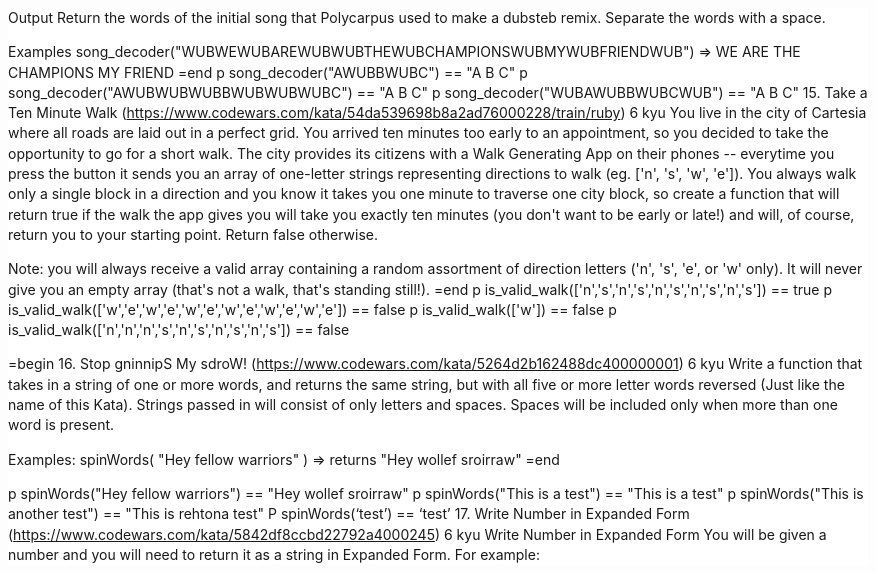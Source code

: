 Output
Return the words of the initial song that Polycarpus used to make a dubsteb remix. Separate the words with a space.

Examples
song_decoder("WUBWEWUBAREWUBWUBTHEWUBCHAMPIONSWUBMYWUBFRIENDWUB")  =>  WE ARE THE CHAMPIONS MY FRIEND
=end
p song_decoder("AWUBBWUBC") == "A B C"
p song_decoder("AWUBWUBWUBBWUBWUBWUBC") == "A B C"
p song_decoder("WUBAWUBBWUBCWUB") == "A B C"
15. Take a Ten Minute Walk
(https://www.codewars.com/kata/54da539698b8a2ad76000228/train/ruby)
6 kyu
You live in the city of Cartesia where all roads are laid out in a perfect grid. You arrived ten minutes too early to an appointment, so you decided to take the opportunity to go for a short walk. The city provides its citizens with a Walk Generating App on their phones -- everytime you press the button it sends you an array of one-letter strings representing directions to walk (eg. ['n', 's', 'w', 'e']). You always walk only a single block in a direction and you know it takes you one minute to traverse one city block, so create a function that will return true if the walk the app gives you will take you exactly ten minutes (you don't want to be early or late!) and will, of course, return you to your starting point. Return false otherwise.

Note: you will always receive a valid array containing a random assortment of direction letters ('n', 's', 'e', or 'w' only). It will never give you an empty array (that's not a walk, that's standing still!).
=end
p is_valid_walk(['n','s','n','s','n','s','n','s','n','s']) == true
p is_valid_walk(['w','e','w','e','w','e','w','e','w','e','w','e']) == false
p is_valid_walk(['w']) == false
p is_valid_walk(['n','n','n','s','n','s','n','s','n','s']) == false


=begin
16. Stop gninnipS My sdroW!
(https://www.codewars.com/kata/5264d2b162488dc400000001)
6 kyu
Write a function that takes in a string of one or more words, and returns the same string, but with all five or more letter words reversed (Just like the name of this Kata). Strings passed in will consist of only letters and spaces. Spaces will be included only when more than one word is present.

Examples: spinWords( "Hey fellow warriors" ) => returns "Hey wollef sroirraw"
=end

p spinWords("Hey fellow warriors") == "Hey wollef sroirraw"
p spinWords("This is a test") == "This is a test" 
p spinWords("This is another test") == "This is rehtona test"
P spinWords(‘test’) == ‘test’
17. Write Number in Expanded Form
(https://www.codewars.com/kata/5842df8ccbd22792a4000245)
6 kyu
Write Number in Expanded Form
You will be given a number and you will need to return it as a string in Expanded Form. For example:
